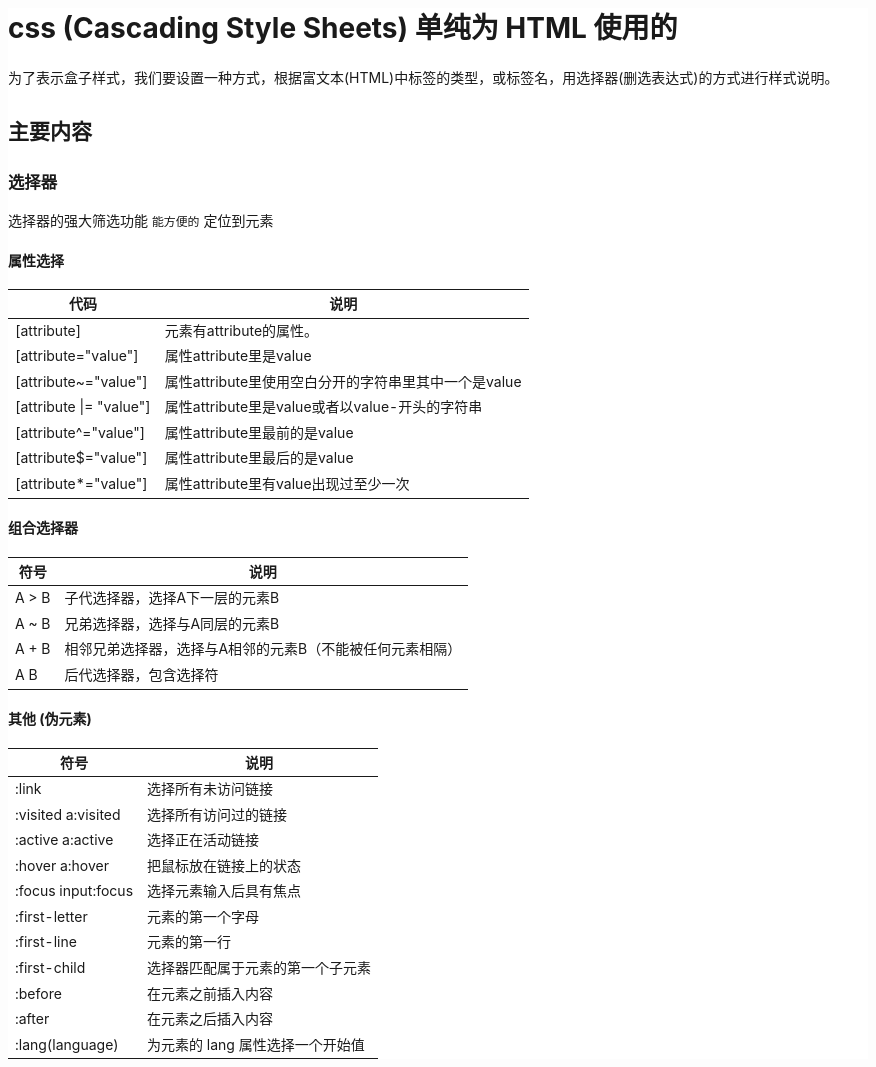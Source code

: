 

# css (Cascading Style Sheets)  单纯为 HTML 使用的
为了表示盒子样式，我们要设置一种方式，根据富文本(HTML)中标签的类型，或标签名，用选择器(删选表达式)的方式进行样式说明。

## 主要内容
### 选择器
选择器的强大筛选功能 `能方便的` 定位到元素 

#### 属性选择 


| 代码                                 | 说明                                                 |
| ------------------------------------ | ---------------------------------------------------- |
| [attribute]                          | 元素有attribute的属性。                              |
| [attribute="value"]                  | 属性attribute里是value                               |
| [attribute~="value"]                 | 属性attribute里使用空白分开的字符串里其中一个是value |
| [attribute          &#124;= "value"] | 属性attribute里是value或者以value-开头的字符串       |
| [attribute^="value"]                 | 属性attribute里最前的是value                         |
| [attribute$="value"]                 | 属性attribute里最后的是value                         |
| [attribute*="value"]                 | 属性attribute里有value出现过至少一次                 |
#### 组合选择器
| 符号  | 说明                                                     |
| ----- | -------------------------------------------------------- |
| A > B | 子代选择器，选择A下一层的元素B                           |
| A ~ B | 兄弟选择器，选择与A同层的元素B                           |
| A + B | 相邻兄弟选择器，选择与A相邻的元素B（不能被任何元素相隔） |
| A B   | 后代选择器，包含选择符                                   |

#### 其他 (伪元素)

| 符号               | 说明                             |
| ------------------ | -------------------------------- |
| :link              | 选择所有未访问链接               |
| :visited	a:visited | 选择所有访问过的链接             |
| :active	a:active   | 选择正在活动链接                 |
| :hover	a:hover     | 把鼠标放在链接上的状态           |
| :focus	input:focus | 选择元素输入后具有焦点           |
| :first-letter      | 元素的第一个字母                 |
| :first-line        | 元素的第一行                     |
| :first-child       | 选择器匹配属于元素的第一个子元素 |
| :before            | 在元素之前插入内容               |
| :after             | 在元素之后插入内容               |
| :lang(language)    | 为元素的 lang 属性选择一个开始值 |
 